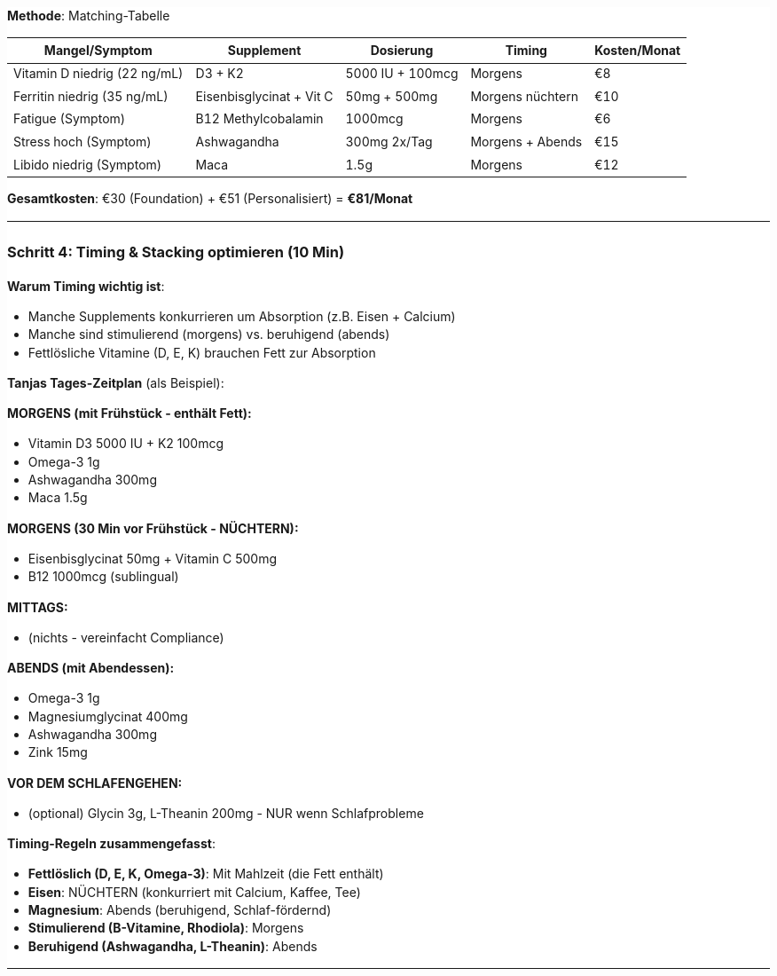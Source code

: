 **Methode**: Matching-Tabelle

| Mangel/Symptom | Supplement | Dosierung | Timing | Kosten/Monat |
|----------------|------------|-----------|--------|--------------|
| Vitamin D niedrig (22 ng/mL) | D3 + K2 | 5000 IU + 100mcg | Morgens | €8 |
| Ferritin niedrig (35 ng/mL) | Eisenbisglycinat + Vit C | 50mg + 500mg | Morgens nüchtern | €10 |
| Fatigue (Symptom) | B12 Methylcobalamin | 1000mcg | Morgens | €6 |
| Stress hoch (Symptom) | Ashwagandha | 300mg 2x/Tag | Morgens + Abends | €15 |
| Libido niedrig (Symptom) | Maca | 1.5g | Morgens | €12 |

**Gesamtkosten**: €30 (Foundation) + €51 (Personalisiert) = **€81/Monat**

---

### Schritt 4: Timing & Stacking optimieren (10 Min)

**Warum Timing wichtig ist**:
- Manche Supplements konkurrieren um Absorption (z.B. Eisen + Calcium)
- Manche sind stimulierend (morgens) vs. beruhigend (abends)
- Fettlösliche Vitamine (D, E, K) brauchen Fett zur Absorption

**Tanjas Tages-Zeitplan** (als Beispiel):

**MORGENS (mit Frühstück - enthält Fett):**
- Vitamin D3 5000 IU + K2 100mcg
- Omega-3 1g
- Ashwagandha 300mg
- Maca 1.5g

**MORGENS (30 Min vor Frühstück - NÜCHTERN):**
- Eisenbisglycinat 50mg + Vitamin C 500mg
- B12 1000mcg (sublingual)

**MITTAGS:**
- (nichts - vereinfacht Compliance)

**ABENDS (mit Abendessen):**
- Omega-3 1g
- Magnesiumglycinat 400mg
- Ashwagandha 300mg
- Zink 15mg

**VOR DEM SCHLAFENGEHEN:**
- (optional) Glycin 3g, L-Theanin 200mg - NUR wenn Schlafprobleme

**Timing-Regeln zusammengefasst**:
- **Fettlöslich (D, E, K, Omega-3)**: Mit Mahlzeit (die Fett enthält)
- **Eisen**: NÜCHTERN (konkurriert mit Calcium, Kaffee, Tee)
- **Magnesium**: Abends (beruhigend, Schlaf-fördernd)
- **Stimulierend (B-Vitamine, Rhodiola)**: Morgens
- **Beruhigend (Ashwagandha, L-Theanin)**: Abends

---
